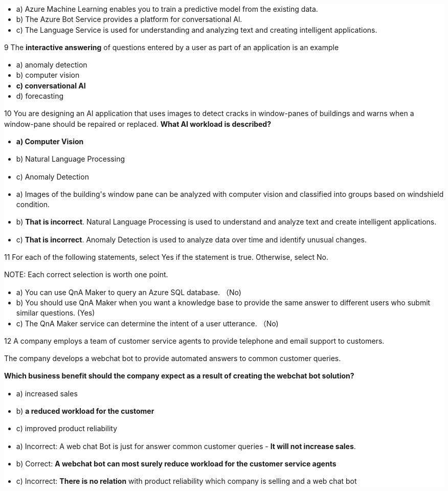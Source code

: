 * a) Azure Machine Learning enables you to train a predictive model from the existing data.
* b) The Azure Bot Service provides a platform for conversational Al.
* c) The Language Service is used for understanding and analyzing text and creating intelligent applications.


9 The **interactive answering** of questions entered by a user as part of an application is an example

* a) anomaly detection
* b) computer vision
* **c) conversational AI**
* d) forecasting

10 You are designing an AI application that uses images to detect cracks in window-panes of buildings and warns when a window-pane should be repaired or replaced. **What AI workload is described?**

* **a) Computer Vision**
* b) Natural Language Processing
* c) Anomaly Detection

* a) Images of the building's window pane can be analyzed with computer vision and classified into groups based on windshield condition.
* b) **That is incorrect**. Natural Language Processing is used to understand and analyze text and create intelligent applications.
* c) **That is incorrect**. Anomaly Detection is used to analyze data over time and identify unusual changes.


11 For each of the following statements, select Yes if the statement is true. Otherwise, select No.

NOTE: Each correct selection is worth one point.

* a) You can use QnA Maker to query an Azure SQL database.   （No)
* b) You should use QnA Maker when you want a knowledge base to provide the same answer to different users who submit similar questions.   (Yes)
* c) The QnA Maker service can determine the intent of a user utterance.    （No)


12 A company employs a team of customer service agents to provide telephone and email support to customers. 

The company develops a webchat bot to provide automated answers to common customer queries. 

**Which business benefit should the company expect as a result of creating the webchat bot solution?**


* a) increased sales
* b) **a reduced workload for the customer**
* c) improved product reliability


* a) Incorrect: A web chat Bot is just for answer common customer queries - **It will not increase sales**.
* b) Correct: **A webchat bot can most surely reduce workload for the customer service agents**
* c) Incorrect: **There is no relation** with product reliability which company is selling and a web chat bot

